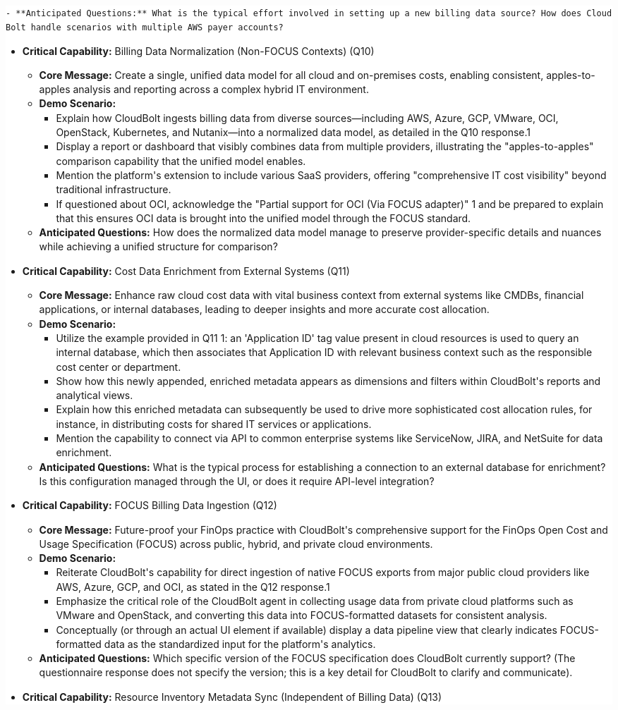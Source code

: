     - **Anticipated Questions:** What is the typical effort involved in setting up a new billing data source? How does CloudBolt handle scenarios with multiple AWS payer accounts?
- **Critical Capability:** Billing Data Normalization (Non-FOCUS Contexts) (Q10)
    
    - **Core Message:** Create a single, unified data model for all cloud and on-premises costs, enabling consistent, apples-to-apples analysis and reporting across a complex hybrid IT environment.
    - **Demo Scenario:**
        - Explain how CloudBolt ingests billing data from diverse sources—including AWS, Azure, GCP, VMware, OCI, OpenStack, Kubernetes, and Nutanix—into a normalized data model, as detailed in the Q10 response.1
        - Display a report or dashboard that visibly combines data from multiple providers, illustrating the "apples-to-apples" comparison capability that the unified model enables.
        - Mention the platform's extension to include various SaaS providers, offering "comprehensive IT cost visibility" beyond traditional infrastructure.
        - If questioned about OCI, acknowledge the "Partial support for OCI (Via FOCUS adapter)" 1 and be prepared to explain that this ensures OCI data is brought into the unified model through the FOCUS standard.
    - **Anticipated Questions:** How does the normalized data model manage to preserve provider-specific details and nuances while achieving a unified structure for comparison?
- **Critical Capability:** Cost Data Enrichment from External Systems (Q11)
    
    - **Core Message:** Enhance raw cloud cost data with vital business context from external systems like CMDBs, financial applications, or internal databases, leading to deeper insights and more accurate cost allocation.
    - **Demo Scenario:**
        - Utilize the example provided in Q11 1: an 'Application ID' tag value present in cloud resources is used to query an internal database, which then associates that Application ID with relevant business context such as the responsible cost center or department.
        - Show how this newly appended, enriched metadata appears as dimensions and filters within CloudBolt's reports and analytical views.
        - Explain how this enriched metadata can subsequently be used to drive more sophisticated cost allocation rules, for instance, in distributing costs for shared IT services or applications.
        - Mention the capability to connect via API to common enterprise systems like ServiceNow, JIRA, and NetSuite for data enrichment.
    - **Anticipated Questions:** What is the typical process for establishing a connection to an external database for enrichment? Is this configuration managed through the UI, or does it require API-level integration?
- **Critical Capability:** FOCUS Billing Data Ingestion (Q12)
    
    - **Core Message:** Future-proof your FinOps practice with CloudBolt's comprehensive support for the FinOps Open Cost and Usage Specification (FOCUS) across public, hybrid, and private cloud environments.
    - **Demo Scenario:**
        - Reiterate CloudBolt's capability for direct ingestion of native FOCUS exports from major public cloud providers like AWS, Azure, GCP, and OCI, as stated in the Q12 response.1
        - Emphasize the critical role of the CloudBolt agent in collecting usage data from private cloud platforms such as VMware and OpenStack, and converting this data into FOCUS-formatted datasets for consistent analysis.
        - Conceptually (or through an actual UI element if available) display a data pipeline view that clearly indicates FOCUS-formatted data as the standardized input for the platform's analytics.
    - **Anticipated Questions:** Which specific version of the FOCUS specification does CloudBolt currently support? (The questionnaire response does not specify the version; this is a key detail for CloudBolt to clarify and communicate).
- **Critical Capability:** Resource Inventory Metadata Sync (Independent of Billing Data) (Q13)
    